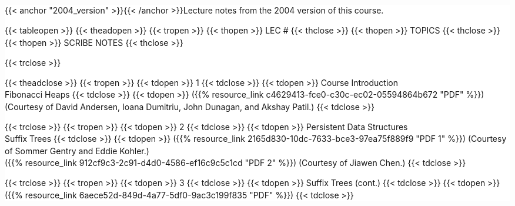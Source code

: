 {{< anchor "2004_version" >}}{{< /anchor >}}Lecture notes from the 2004 version of this course.

{{< tableopen >}}
{{< theadopen >}}
{{< tropen >}}
{{< thopen >}}
LEC #
{{< thclose >}}
{{< thopen >}}
TOPICS
{{< thclose >}}
{{< thopen >}}
SCRIBE NOTES
{{< thclose >}}

{{< trclose >}}

{{< theadclose >}}
{{< tropen >}}
{{< tdopen >}}
1
{{< tdclose >}}
{{< tdopen >}}
Course Introduction  
Fibonacci Heaps
{{< tdclose >}}
{{< tdopen >}}
({{% resource_link c4629413-fce0-c30c-ec02-05594864b672 "PDF" %}}) (Courtesy of David Andersen, Ioana Dumitriu, John Dunagan, and Akshay Patil.)
{{< tdclose >}}

{{< trclose >}}
{{< tropen >}}
{{< tdopen >}}
2
{{< tdclose >}}
{{< tdopen >}}
Persistent Data Structures  
Suffix Trees
{{< tdclose >}}
{{< tdopen >}}
({{% resource_link 2165d830-10dc-7633-bce3-97ea75f889f9 "PDF 1" %}}) (Courtesy of Sommer Gentry and Eddie Kohler.)  
({{% resource_link 912cf9c3-2c91-d4d0-4586-ef16c9c5c1cd "PDF 2" %}}) (Courtesy of Jiawen Chen.)
{{< tdclose >}}

{{< trclose >}}
{{< tropen >}}
{{< tdopen >}}
3
{{< tdclose >}}
{{< tdopen >}}
Suffix Trees (cont.)
{{< tdclose >}}
{{< tdopen >}}
({{% resource_link 6aece52d-849d-4a77-5df0-9ac3c199f835 "PDF" %}})
{{< tdclose >}}
